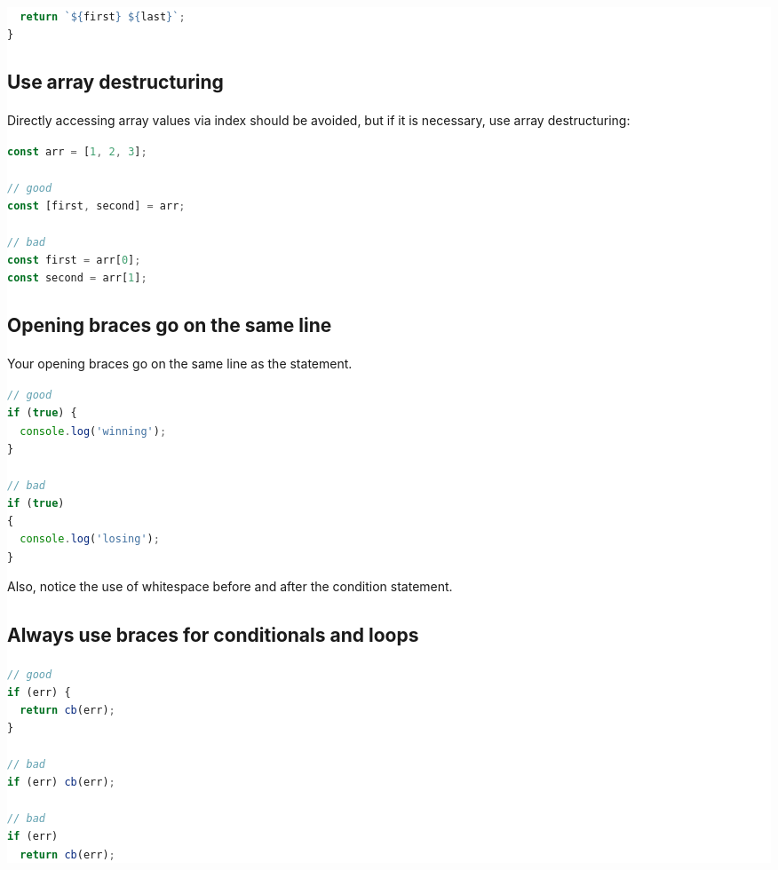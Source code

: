 ```js
  return `${first} ${last}`;
}
```

## Use array destructuring

Directly accessing array values via index should be avoided, but if it is
necessary, use array destructuring:

```js
const arr = [1, 2, 3];

// good
const [first, second] = arr;

// bad
const first = arr[0];
const second = arr[1];
```

## Opening braces go on the same line

Your opening braces go on the same line as the statement.

```js
// good
if (true) {
  console.log('winning');
}

// bad
if (true)
{
  console.log('losing');
}
```

Also, notice the use of whitespace before and after the condition statement.

## Always use braces for conditionals and loops

```js
// good
if (err) {
  return cb(err);
}

// bad
if (err) cb(err);

// bad
if (err)
  return cb(err);
```


[the opposition]: http://blog.izs.me/post/2353458699/an-open-letter-to-javascript-leaders-regarding
[hnsemicolons]: http://news.ycombinator.com/item?id=1547647
[crockfordconvention]: http://javascript.crockford.com/code.html
[comparisonoperators]: https://developer.mozilla.org/en/JavaScript/Reference/Operators/Comparison_Operators
[sideeffect]: http://en.wikipedia.org/wiki/Side_effect_(computer_science)